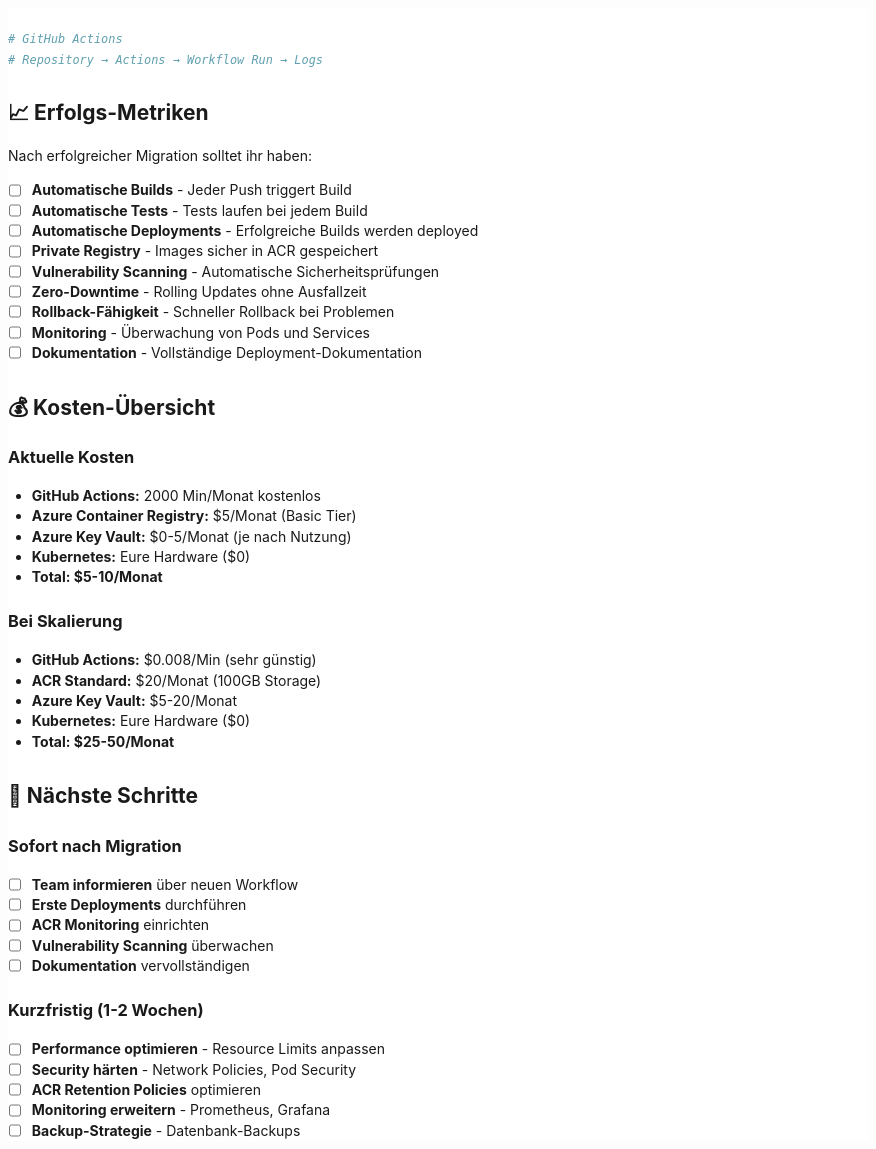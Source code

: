 ```bash

# GitHub Actions
# Repository → Actions → Workflow Run → Logs
```

## 📈 Erfolgs-Metriken

Nach erfolgreicher Migration solltet ihr haben:

- [ ] **Automatische Builds** - Jeder Push triggert Build
- [ ] **Automatische Tests** - Tests laufen bei jedem Build
- [ ] **Automatische Deployments** - Erfolgreiche Builds werden deployed
- [ ] **Private Registry** - Images sicher in ACR gespeichert
- [ ] **Vulnerability Scanning** - Automatische Sicherheitsprüfungen
- [ ] **Zero-Downtime** - Rolling Updates ohne Ausfallzeit
- [ ] **Rollback-Fähigkeit** - Schneller Rollback bei Problemen
- [ ] **Monitoring** - Überwachung von Pods und Services
- [ ] **Dokumentation** - Vollständige Deployment-Dokumentation

## 💰 Kosten-Übersicht

### Aktuelle Kosten
- **GitHub Actions:** 2000 Min/Monat kostenlos
- **Azure Container Registry:** $5/Monat (Basic Tier)
- **Azure Key Vault:** $0-5/Monat (je nach Nutzung)
- **Kubernetes:** Eure Hardware ($0)
- **Total: $5-10/Monat**

### Bei Skalierung
- **GitHub Actions:** $0.008/Min (sehr günstig)
- **ACR Standard:** $20/Monat (100GB Storage)
- **Azure Key Vault:** $5-20/Monat
- **Kubernetes:** Eure Hardware ($0)
- **Total: $25-50/Monat**

## 🎯 Nächste Schritte

### Sofort nach Migration
- [ ] **Team informieren** über neuen Workflow
- [ ] **Erste Deployments** durchführen
- [ ] **ACR Monitoring** einrichten
- [ ] **Vulnerability Scanning** überwachen
- [ ] **Dokumentation** vervollständigen

### Kurzfristig (1-2 Wochen)
- [ ] **Performance optimieren** - Resource Limits anpassen
- [ ] **Security härten** - Network Policies, Pod Security
- [ ] **ACR Retention Policies** optimieren
- [ ] **Monitoring erweitern** - Prometheus, Grafana
- [ ] **Backup-Strategie** - Datenbank-Backups

